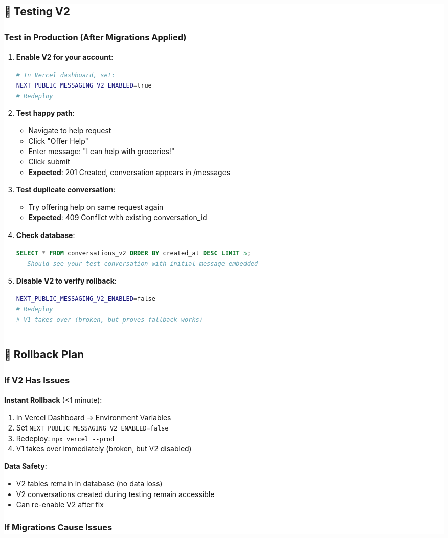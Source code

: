 ## 🧪 Testing V2

### Test in Production (After Migrations Applied)

1. **Enable V2 for your account**:
   ```bash
   # In Vercel dashboard, set:
   NEXT_PUBLIC_MESSAGING_V2_ENABLED=true
   # Redeploy
   ```

2. **Test happy path**:
   - Navigate to help request
   - Click "Offer Help"
   - Enter message: "I can help with groceries!"
   - Click submit
   - **Expected**: 201 Created, conversation appears in /messages

3. **Test duplicate conversation**:
   - Try offering help on same request again
   - **Expected**: 409 Conflict with existing conversation_id

4. **Check database**:
   ```sql
   SELECT * FROM conversations_v2 ORDER BY created_at DESC LIMIT 5;
   -- Should see your test conversation with initial_message embedded
   ```

5. **Disable V2 to verify rollback**:
   ```bash
   NEXT_PUBLIC_MESSAGING_V2_ENABLED=false
   # Redeploy
   # V1 takes over (broken, but proves fallback works)
   ```

---

## 🔧 Rollback Plan

### If V2 Has Issues

**Instant Rollback** (<1 minute):

1. In Vercel Dashboard → Environment Variables
2. Set `NEXT_PUBLIC_MESSAGING_V2_ENABLED=false`
3. Redeploy: `npx vercel --prod`
4. V1 takes over immediately (broken, but V2 disabled)

**Data Safety**:
- V2 tables remain in database (no data loss)
- V2 conversations created during testing remain accessible
- Can re-enable V2 after fix

### If Migrations Cause Issues
